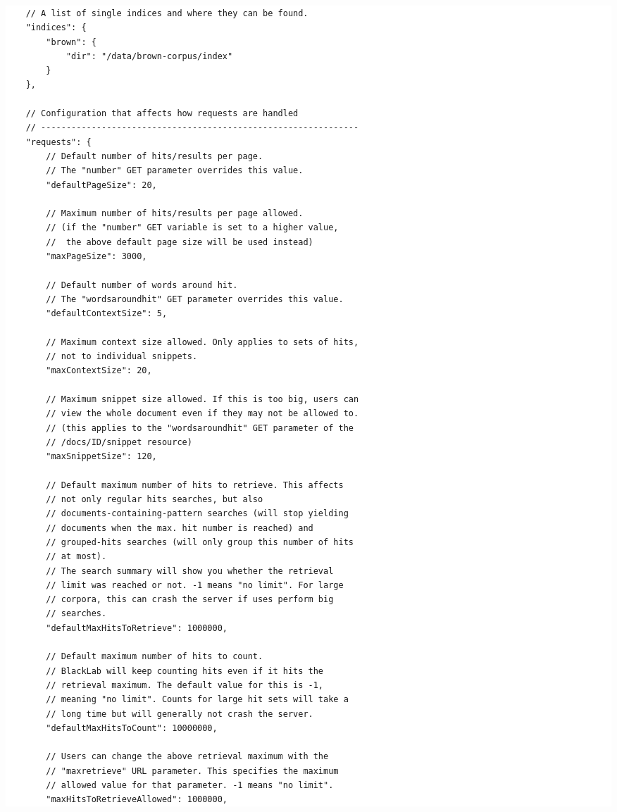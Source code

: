 	    // A list of single indices and where they can be found. 
	    "indices": {
	        "brown": {
	            "dir": "/data/brown-corpus/index"
	        }
	    },
	
	    // Configuration that affects how requests are handled
	    // ---------------------------------------------------------------
	    "requests": {
	        // Default number of hits/results per page.
	        // The "number" GET parameter overrides this value.
	        "defaultPageSize": 20,
	
	        // Maximum number of hits/results per page allowed.
	        // (if the "number" GET variable is set to a higher value,
	        //  the above default page size will be used instead)
	        "maxPageSize": 3000,
	
	        // Default number of words around hit.
	        // The "wordsaroundhit" GET parameter overrides this value.
	        "defaultContextSize": 5,
	
	        // Maximum context size allowed. Only applies to sets of hits,
	        // not to individual snippets.
	        "maxContextSize": 20,
	
	        // Maximum snippet size allowed. If this is too big, users can
	        // view the whole document even if they may not be allowed to.
	        // (this applies to the "wordsaroundhit" GET parameter of the 
	        // /docs/ID/snippet resource)
	        "maxSnippetSize": 120,
	
	        // Default maximum number of hits to retrieve. This affects 
	        // not only regular hits searches, but also 
	        // documents-containing-pattern searches (will stop yielding 
	        // documents when the max. hit number is reached) and 
	        // grouped-hits searches (will only group this number of hits
	        // at most).
	        // The search summary will show you whether the retrieval 
	        // limit was reached or not. -1 means "no limit". For large 
	        // corpora, this can crash the server if uses perform big 
	        // searches.
	        "defaultMaxHitsToRetrieve": 1000000,
	
	        // Default maximum number of hits to count.
	        // BlackLab will keep counting hits even if it hits the 
	        // retrieval maximum. The default value for this is -1,
	        // meaning "no limit". Counts for large hit sets will take a 
	        // long time but will generally not crash the server.
	        "defaultMaxHitsToCount": 10000000,
	
	        // Users can change the above retrieval maximum with the
	        // "maxretrieve" URL parameter. This specifies the maximum 
	        // allowed value for that parameter. -1 means "no limit".
	        "maxHitsToRetrieveAllowed": 1000000,
	
